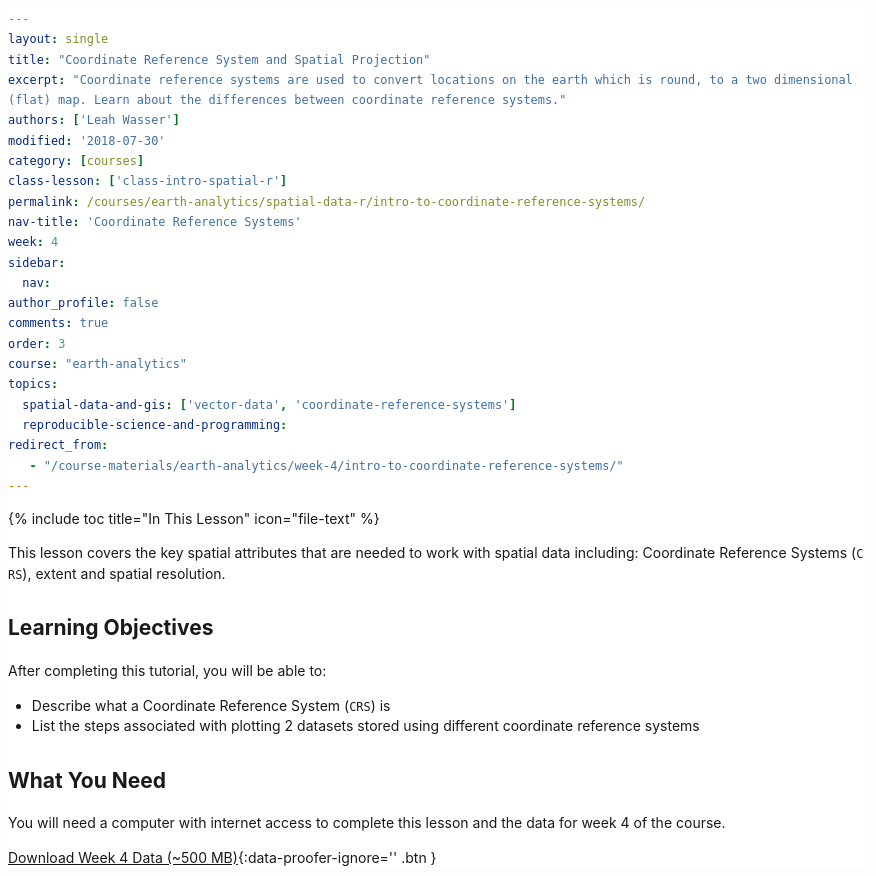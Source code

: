 ```yaml
---
layout: single
title: "Coordinate Reference System and Spatial Projection"
excerpt: "Coordinate reference systems are used to convert locations on the earth which is round, to a two dimensional (flat) map. Learn about the differences between coordinate reference systems."
authors: ['Leah Wasser']
modified: '2018-07-30'
category: [courses]
class-lesson: ['class-intro-spatial-r']
permalink: /courses/earth-analytics/spatial-data-r/intro-to-coordinate-reference-systems/
nav-title: 'Coordinate Reference Systems'
week: 4
sidebar:
  nav:
author_profile: false
comments: true
order: 3
course: "earth-analytics"
topics:
  spatial-data-and-gis: ['vector-data', 'coordinate-reference-systems']
  reproducible-science-and-programming:
redirect_from:
   - "/course-materials/earth-analytics/week-4/intro-to-coordinate-reference-systems/"
---
```


{% include toc title="In This Lesson" icon="file-text" %}



This lesson covers the key spatial attributes that are needed to work with
spatial data including: Coordinate Reference Systems (`CRS`), extent and spatial resolution.

<div class='notice--success' markdown="1">

## <i class="fa fa-graduation-cap" aria-hidden="true"></i> Learning Objectives

After completing this tutorial, you will be able to:

* Describe what a Coordinate Reference System (`CRS`) is
* List the steps associated with plotting 2 datasets stored using different coordinate reference systems

## <i class="fa fa-check-square-o fa-2" aria-hidden="true"></i> What You Need

You will need a computer with internet access to complete this lesson and the data for week 4 of the course.

[<i class="fa fa-download" aria-hidden="true"></i> Download Week 4 Data (~500 MB)](https://ndownloader.figshare.com/files/7525363){:data-proofer-ignore='' .btn }
